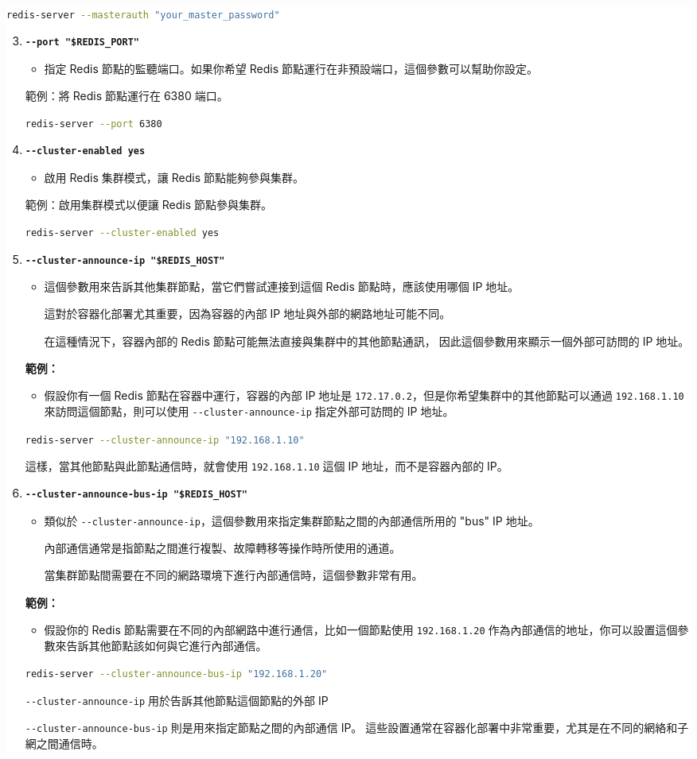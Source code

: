    ```bash
   redis-server --masterauth "your_master_password"
   ```

3. **`--port "$REDIS_PORT"`**

   - 指定 Redis 節點的監聽端口。如果你希望 Redis 節點運行在非預設端口，這個參數可以幫助你設定。

   範例：將 Redis 節點運行在 6380 端口。

   ```bash
   redis-server --port 6380
   ```

4. **`--cluster-enabled yes`**

   - 啟用 Redis 集群模式，讓 Redis 節點能夠參與集群。

   範例：啟用集群模式以便讓 Redis 節點參與集群。

   ```bash
   redis-server --cluster-enabled yes
   ```

5. **`--cluster-announce-ip "$REDIS_HOST"`**

   - 這個參數用來告訴其他集群節點，當它們嘗試連接到這個 Redis 節點時，應該使用哪個 IP 地址。

     這對於容器化部署尤其重要，因為容器的內部 IP 地址與外部的網路地址可能不同。

     在這種情況下，容器內部的 Redis 節點可能無法直接與集群中的其他節點通訊，
     因此這個參數用來顯示一個外部可訪問的 IP 地址。

   **範例：**

   - 假設你有一個 Redis 節點在容器中運行，容器的內部 IP 地址是 `172.17.0.2`，但是你希望集群中的其他節點可以通過 `192.168.1.10` 來訪問這個節點，則可以使用 `--cluster-announce-ip` 指定外部可訪問的 IP 地址。

   ```bash
   redis-server --cluster-announce-ip "192.168.1.10"
   ```

   這樣，當其他節點與此節點通信時，就會使用 `192.168.1.10` 這個 IP 地址，而不是容器內部的 IP。

6. **`--cluster-announce-bus-ip "$REDIS_HOST"`**

   - 類似於 `--cluster-announce-ip`，這個參數用來指定集群節點之間的內部通信所用的 "bus" IP 地址。

     內部通信通常是指節點之間進行複製、故障轉移等操作時所使用的通道。

     當集群節點間需要在不同的網路環境下進行內部通信時，這個參數非常有用。

   **範例：**

   - 假設你的 Redis 節點需要在不同的內部網路中進行通信，比如一個節點使用 `192.168.1.20` 作為內部通信的地址，你可以設置這個參數來告訴其他節點該如何與它進行內部通信。

   ```bash
   redis-server --cluster-announce-bus-ip "192.168.1.20"
   ```

   `--cluster-announce-ip` 用於告訴其他節點這個節點的外部 IP

   `--cluster-announce-bus-ip` 則是用來指定節點之間的內部通信 IP。
   這些設置通常在容器化部署中非常重要，尤其是在不同的網絡和子網之間通信時。
